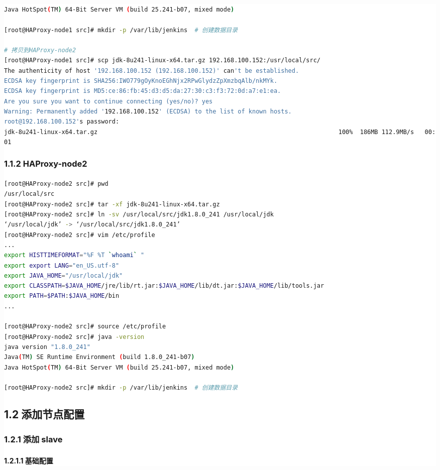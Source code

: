 ```bash
Java HotSpot(TM) 64-Bit Server VM (build 25.241-b07, mixed mode)

[root@HAProxy-node1 src]# mkdir -p /var/lib/jenkins  # 创建数据目录

# 拷贝到HAProxy-node2
[root@HAProxy-node1 src]# scp jdk-8u241-linux-x64.tar.gz 192.168.100.152:/usr/local/src/
The authenticity of host '192.168.100.152 (192.168.100.152)' can't be established.
ECDSA key fingerprint is SHA256:IWO779gOyKnoEGhNjx2RPwGlydzZpXmzbqAlb/nkMYk.
ECDSA key fingerprint is MD5:ce:86:fb:45:d3:d5:da:27:30:c3:f3:72:0d:a7:e1:ea.
Are you sure you want to continue connecting (yes/no)? yes
Warning: Permanently added '192.168.100.152' (ECDSA) to the list of known hosts.
root@192.168.100.152's password:
jdk-8u241-linux-x64.tar.gz                                                                   100%  186MB 112.9MB/s   00:01
```

### 1.1.2 HAProxy-node2

```bash
[root@HAProxy-node2 src]# pwd
/usr/local/src
[root@HAProxy-node2 src]# tar -xf jdk-8u241-linux-x64.tar.gz
[root@HAProxy-node2 src]# ln -sv /usr/local/src/jdk1.8.0_241 /usr/local/jdk
‘/usr/local/jdk’ -> ‘/usr/local/src/jdk1.8.0_241’
[root@HAProxy-node2 src]# vim /etc/profile
...
export HISTTIMEFORMAT="%F %T `whoami` "
export export LANG="en_US.utf-8"
export JAVA_HOME="/usr/local/jdk"
export CLASSPATH=$JAVA_HOME/jre/lib/rt.jar:$JAVA_HOME/lib/dt.jar:$JAVA_HOME/lib/tools.jar
export PATH=$PATH:$JAVA_HOME/bin
...

[root@HAProxy-node2 src]# source /etc/profile
[root@HAProxy-node2 src]# java -version
java version "1.8.0_241"
Java(TM) SE Runtime Environment (build 1.8.0_241-b07)
Java HotSpot(TM) 64-Bit Server VM (build 25.241-b07, mixed mode)

[root@HAProxy-node2 src]# mkdir -p /var/lib/jenkins  # 创建数据目录
```

## 1.2 添加节点配置

### 1.2.1 添加 slave

#### 1.2.1.1 基础配置


[^1]: Groovy 是一种基于 JVM（Java 虚拟机）的敏捷开发语言，它结合了 Python、Ruby 和 Smalltalk 的许多强大的特性，Groovy 代码能够与 Java 代码很好地结合，也能用于扩展现有代码。由于其运行在 JVM 上的特性，Groovy 也可以使用其他非 Java 语言编写的库。